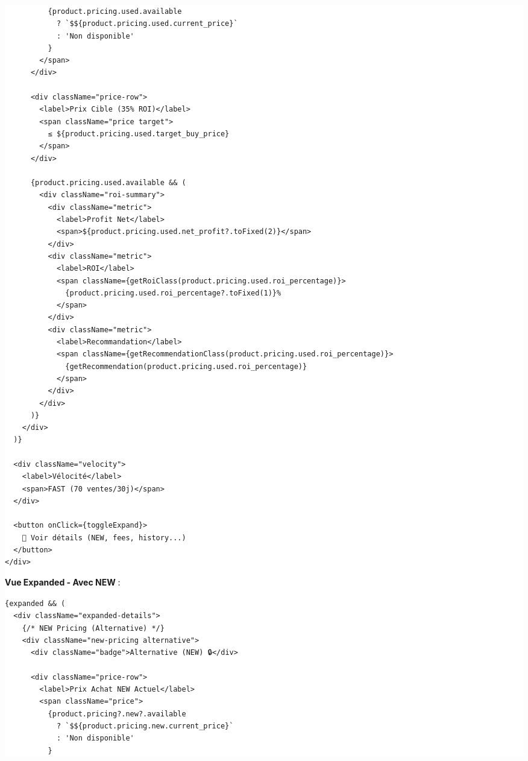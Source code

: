 ```tsx
          {product.pricing.used.available
            ? `$${product.pricing.used.current_price}`
            : 'Non disponible'
          }
        </span>
      </div>

      <div className="price-row">
        <label>Prix Cible (35% ROI)</label>
        <span className="price target">
          ≤ ${product.pricing.used.target_buy_price}
        </span>
      </div>

      {product.pricing.used.available && (
        <div className="roi-summary">
          <div className="metric">
            <label>Profit Net</label>
            <span>${product.pricing.used.net_profit?.toFixed(2)}</span>
          </div>
          <div className="metric">
            <label>ROI</label>
            <span className={getRoiClass(product.pricing.used.roi_percentage)}>
              {product.pricing.used.roi_percentage?.toFixed(1)}%
            </span>
          </div>
          <div className="metric">
            <label>Recommandation</label>
            <span className={getRecommendationClass(product.pricing.used.roi_percentage)}>
              {getRecommendation(product.pricing.used.roi_percentage)}
            </span>
          </div>
        </div>
      )}
    </div>
  )}

  <div className="velocity">
    <label>Vélocité</label>
    <span>FAST (70 ventes/30j)</span>
  </div>

  <button onClick={toggleExpand}>
    🔽 Voir détails (NEW, fees, history...)
  </button>
</div>
```

**Vue Expanded - Avec NEW** :

```tsx
{expanded && (
  <div className="expanded-details">
    {/* NEW Pricing (Alternative) */}
    <div className="new-pricing alternative">
      <div className="badge">Alternative (NEW) 🔒</div>

      <div className="price-row">
        <label>Prix Achat NEW Actuel</label>
        <span className="price">
          {product.pricing?.new?.available
            ? `$${product.pricing.new.current_price}`
            : 'Non disponible'
          }
```